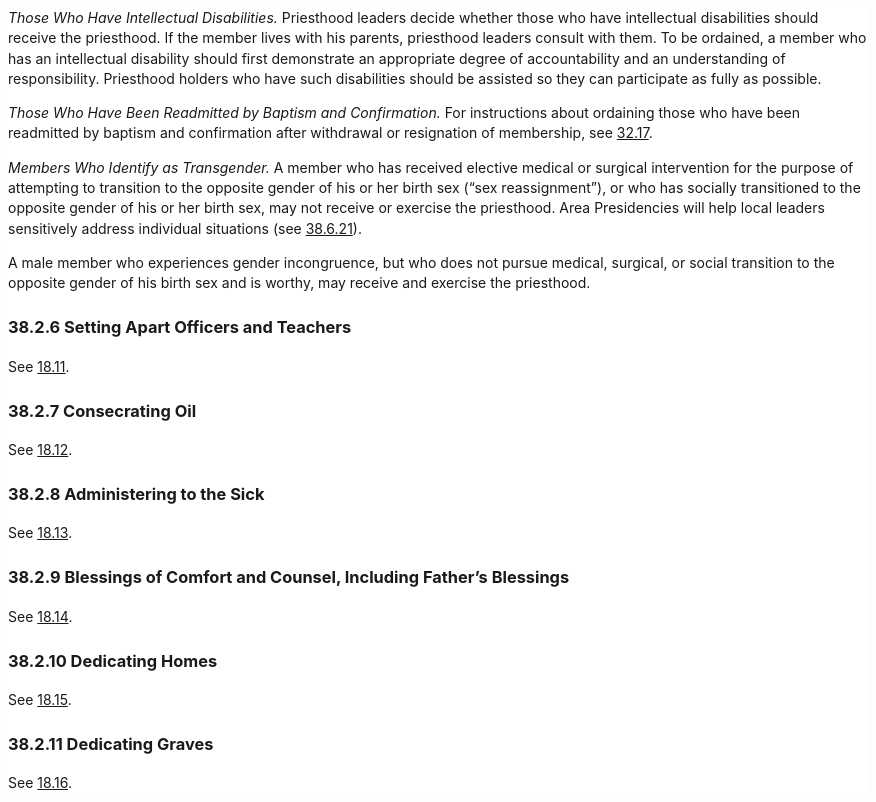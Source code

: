 _Those Who Have Intellectual Disabilities._ Priesthood leaders decide whether those who have intellectual disabilities should receive the priesthood. If the member lives with his parents, priesthood leaders consult with them. To be ordained, a member who has an intellectual disability should first demonstrate an appropriate degree of accountability and an understanding of responsibility. Priesthood holders who have such disabilities should be assisted so they can participate as fully as possible.

_Those Who Have Been Readmitted by Baptism and Confirmation._ For instructions about ordaining those who have been readmitted by baptism and confirmation after withdrawal or resignation of membership, see [32.17](/study/manual/general-handbook/32-repentance-and-membership-councils?lang=eng¶=title_number93-p443#title_number93).

_Members Who Identify as Transgender._ A member who has received elective medical or surgical intervention for the purpose of attempting to transition to the opposite gender of his or her birth sex (“sex reassignment”), or who has socially transitioned to the opposite gender of his or her birth sex, may not receive or exercise the priesthood. Area Presidencies will help local leaders sensitively address individual situations (see [38.6.21](/study/manual/general-handbook/38-church-policies-and-guidelines?lang=eng¶=title_number118-p413#title_number118)).

A male member who experiences gender incongruence, but who does not pursue medical, surgical, or social transition to the opposite gender of his birth sex and is worthy, may receive and exercise the priesthood.

### 38.2.6 Setting Apart Officers and Teachers

See [18.11](/study/manual/general-handbook/18-priesthood-ordinances-and-blessings?lang=eng¶=title_number36-p174#title_number36).

### 38.2.7 Consecrating Oil

See [18.12](/study/manual/general-handbook/18-priesthood-ordinances-and-blessings?lang=eng¶=title_number39-p183#title_number39).

### 38.2.8 Administering to the Sick

See [18.13](/study/manual/general-handbook/18-priesthood-ordinances-and-blessings?lang=eng¶=title_number42-p201#title_number42).

### 38.2.9 Blessings of Comfort and Counsel, Including Father’s Blessings

See [18.14](/study/manual/general-handbook/18-priesthood-ordinances-and-blessings?lang=eng¶=title_number45-p209#title_number45).

### 38.2.10 Dedicating Homes

See [18.15](/study/manual/general-handbook/18-priesthood-ordinances-and-blessings?lang=eng¶=title_number48-p218#title_number48).

### 38.2.11 Dedicating Graves

See [18.16](/study/manual/general-handbook/18-priesthood-ordinances-and-blessings?lang=eng¶=title_number51-p229#title_number51).
